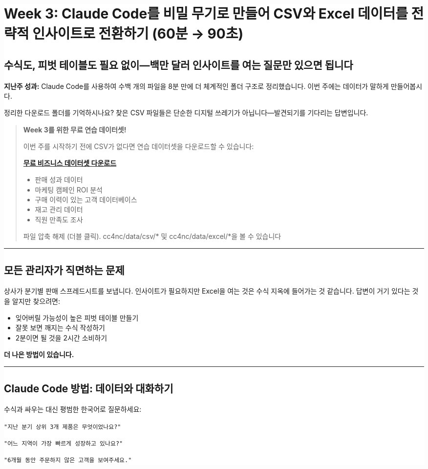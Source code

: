# Week 3: Claude Code를 비밀 무기로 만들어 CSV와 Excel 데이터를 전략적 인사이트로 전환하기 (60분 → 90초)

## 수식도, 피벗 테이블도 필요 없이—백만 달러 인사이트를 여는 질문만 있으면 됩니다

**지난주 성과:** Claude Code를 사용하여 수백 개의 파일을 8분 만에 더 체계적인 폴더 구조로 정리했습니다. 이번 주에는 데이터가 말하게 만들어봅시다.

정리한 다운로드 폴더를 기억하시나요? 찾은 CSV 파일들은 단순한 디지털 쓰레기가 아닙니다—발견되기를 기다리는 답변입니다.

> **Week 3를 위한 무료 연습 데이터셋!**
>
> 이번 주를 시작하기 전에 CSV가 없다면 연습 데이터셋을 다운로드할 수 있습니다:
>
> **[무료 비즈니스 데이터셋 다운로드](https://drive.google.com/file/d/1czz2g6NKPSIN70-rWWZqeD5VXUC5dDFu/view?usp=sharing)**
>
> - 판매 성과 데이터
> - 마케팅 캠페인 ROI 분석
> - 구매 이력이 있는 고객 데이터베이스
> - 재고 관리 데이터
> - 직원 만족도 조사
>
> 파일 압축 해제 (더블 클릭). cc4nc/data/csv/\* 및 cc4nc/data/excel/\*을 볼 수 있습니다

---

## 모든 관리자가 직면하는 문제

상사가 분기별 판매 스프레드시트를 보냅니다. 인사이트가 필요하지만 Excel을 여는 것은 수식 지옥에 들어가는 것 같습니다. 답변이 거기 있다는 것을 알지만 찾으려면:

- 잊어버릴 가능성이 높은 피벗 테이블 만들기
- 잘못 보면 깨지는 수식 작성하기
- 2분이면 될 것을 2시간 소비하기

**더 나은 방법이 있습니다.**

---

## Claude Code 방법: 데이터와 대화하기

수식과 싸우는 대신 평범한 한국어로 질문하세요:

```
"지난 분기 상위 3개 제품은 무엇이었나요?"
```

```
"어느 지역이 가장 빠르게 성장하고 있나요?"
```

```
"6개월 동안 주문하지 않은 고객을 보여주세요."
```
